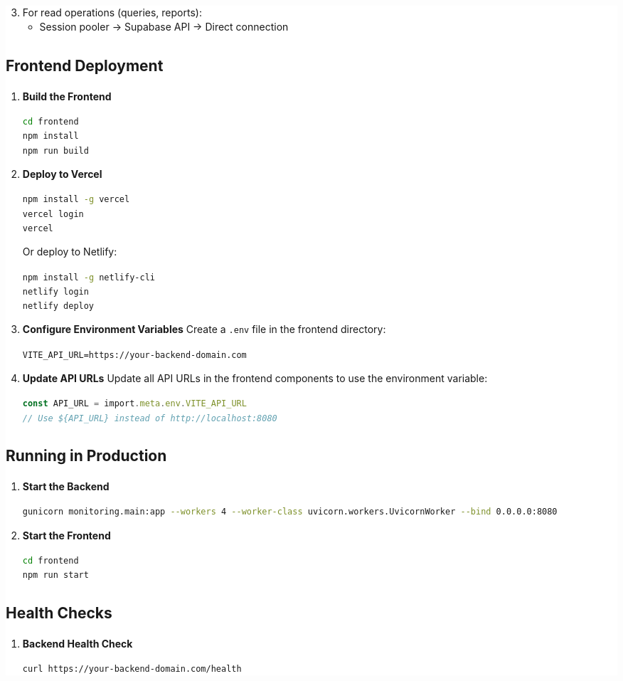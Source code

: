 3. For read operations (queries, reports):
   - Session pooler → Supabase API → Direct connection

## Frontend Deployment

1. **Build the Frontend**
   ```bash
   cd frontend
   npm install
   npm run build
   ```

2. **Deploy to Vercel**
   ```bash
   npm install -g vercel
   vercel login
   vercel
   ```

   Or deploy to Netlify:
   ```bash
   npm install -g netlify-cli
   netlify login
   netlify deploy
   ```

3. **Configure Environment Variables**
   Create a `.env` file in the frontend directory:
   ```
   VITE_API_URL=https://your-backend-domain.com
   ```

4. **Update API URLs**
   Update all API URLs in the frontend components to use the environment variable:
   ```typescript
   const API_URL = import.meta.env.VITE_API_URL
   // Use ${API_URL} instead of http://localhost:8080
   ```

## Running in Production

1. **Start the Backend**
   ```bash
   gunicorn monitoring.main:app --workers 4 --worker-class uvicorn.workers.UvicornWorker --bind 0.0.0.0:8080
   ```

2. **Start the Frontend**
   ```bash
   cd frontend
   npm run start
   ```

## Health Checks

1. **Backend Health Check**
   ```bash
   curl https://your-backend-domain.com/health
   ```

